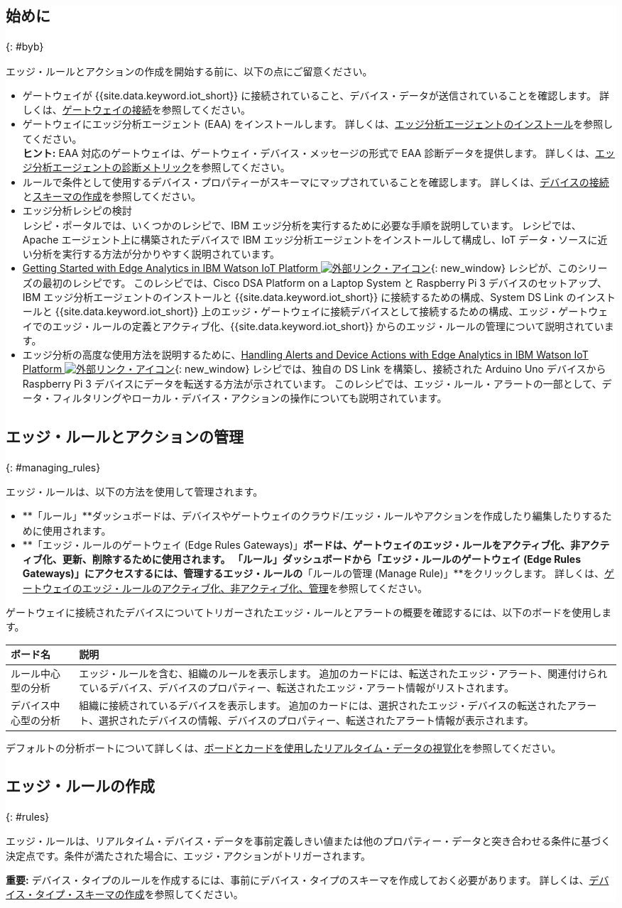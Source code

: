 ## 始めに
{: #byb}

エッジ・ルールとアクションの作成を開始する前に、以下の点にご留意ください。
- ゲートウェイが {{site.data.keyword.iot_short}} に接続されていること、デバイス・データが送信されていることを確認します。 詳しくは、[ゲートウェイの接続](gateways/dashboard.html)を参照してください。
- ゲートウェイにエッジ分析エージェント (EAA) をインストールします。 詳しくは、[エッジ分析エージェントのインストール](gateways/dashboard.html#edge)を参照してください。 </br> **ヒント:** EAA 対応のゲートウェイは、ゲートウェイ・デバイス・メッセージの形式で EAA 診断データを提供します。 詳しくは、[エッジ分析エージェントの診断メトリック](#eaa_metrics)を参照してください。
- ルールで条件として使用するデバイス・プロパティーがスキーマにマップされていることを確認します。 詳しくは、[デバイスの接続](iotplatform_task.html)と[スキーマの作成](im_schemas.html)を参照してください。
- エッジ分析レシピの検討  
レシピ・ポータルでは、いくつかのレシピで、IBM エッジ分析を実行するために必要な手順を説明しています。 レシピでは、Apache エージェント上に構築されたデバイスで IBM エッジ分析エージェントをインストールして構成し、IoT データ・ソースに近い分析を実行する方法が分かりやすく説明されています。
 - [Getting Started with Edge Analytics in IBM Watson IoT Platform ![外部リンク・アイコン](../../icons/launch-glyph.svg "外部リンク・アイコン")](https://developer.ibm.com/recipes/tutorials/getting-started-with-edge-analytics-in-watson-iot-platform/){: new_window} レシピが、このシリーズの最初のレシピです。 このレシピでは、Cisco DSA Platform on a Laptop System と Raspberry Pi 3 デバイスのセットアップ、IBM エッジ分析エージェントのインストールと {{site.data.keyword.iot_short}} に接続するための構成、System DS Link のインストールと {{site.data.keyword.iot_short}} 上のエッジ・ゲートウェイに接続デバイスとして接続するための構成、エッジ・ゲートウェイでのエッジ・ルールの定義とアクティブ化、{{site.data.keyword.iot_short}} からのエッジ・ルールの管理について説明されています。
 - エッジ分析の高度な使用方法を説明するために、[Handling Alerts and Device Actions with Edge Analytics in IBM Watson IoT Platform ![外部リンク・アイコン](../../icons/launch-glyph.svg "外部リンク・アイコン")](https://developer.ibm.com/recipes/tutorials/handling-alerts-and-device-actions-with-edge-analytics-in-ibm-watson-iot-platform/){: new_window} レシピでは、独自の DS Link を構築し、接続された Arduino Uno デバイスから Raspberry Pi 3 デバイスにデータを転送する方法が示されています。 このレシピでは、エッジ・ルール・アラートの一部として、データ・フィルタリングやローカル・デバイス・アクションの操作についても説明されています。

## エッジ・ルールとアクションの管理  
{: #managing_rules}

エッジ・ルールは、以下の方法を使用して管理されます。
- **「ルール」**ダッシュボードは、デバイスやゲートウェイのクラウド/エッジ・ルールやアクションを作成したり編集したりするために使用されます。
- **「エッジ・ルールのゲートウェイ (Edge Rules Gateways)」**ボードは、ゲートウェイのエッジ・ルールをアクティブ化、非アクティブ化、更新、削除するために使用されます。 「ルール」ダッシュボードから「エッジ・ルールのゲートウェイ (Edge Rules Gateways)」にアクセスするには、管理するエッジ・ルールの**「ルールの管理 (Manage Rule)」**をクリックします。 詳しくは、[ゲートウェイのエッジ・ルールのアクティブ化、非アクティブ化、管理](#manage)を参照してください。

ゲートウェイに接続されたデバイスについてトリガーされたエッジ・ルールとアラートの概要を確認するには、以下のボードを使用します。

|ボード名 | 説明 |  
 |:---|:---|  
  |ルール中心型の分析 | エッジ・ルールを含む、組織のルールを表示します。 追加のカードには、転送されたエッジ・アラート、関連付けられているデバイス、デバイスのプロパティー、転送されたエッジ・アラート情報がリストされます。 |  
 |デバイス中心型の分析 | 組織に接続されているデバイスを表示します。 追加のカードには、選択されたエッジ・デバイスの転送されたアラート、選択されたデバイスの情報、デバイスのプロパティー、転送されたアラート情報が表示されます。 |

デフォルトの分析ボートについて詳しくは、[ボードとカードを使用したリアルタイム・データの視覚化](data_visualization.html#default_boards)を参照してください。


## エッジ・ルールの作成
{: #rules}

エッジ・ルールは、リアルタイム・デバイス・データを事前定義しきい値または他のプロパティー・データと突き合わせる条件に基づく決定点です。条件が満たされた場合に、エッジ・アクションがトリガーされます。

**重要:** デバイス・タイプのルールを作成するには、事前にデバイス・タイプのスキーマを作成しておく必要があります。 詳しくは、[デバイス・タイプ・スキーマの作成](im_schemas.html)を参照してください。
